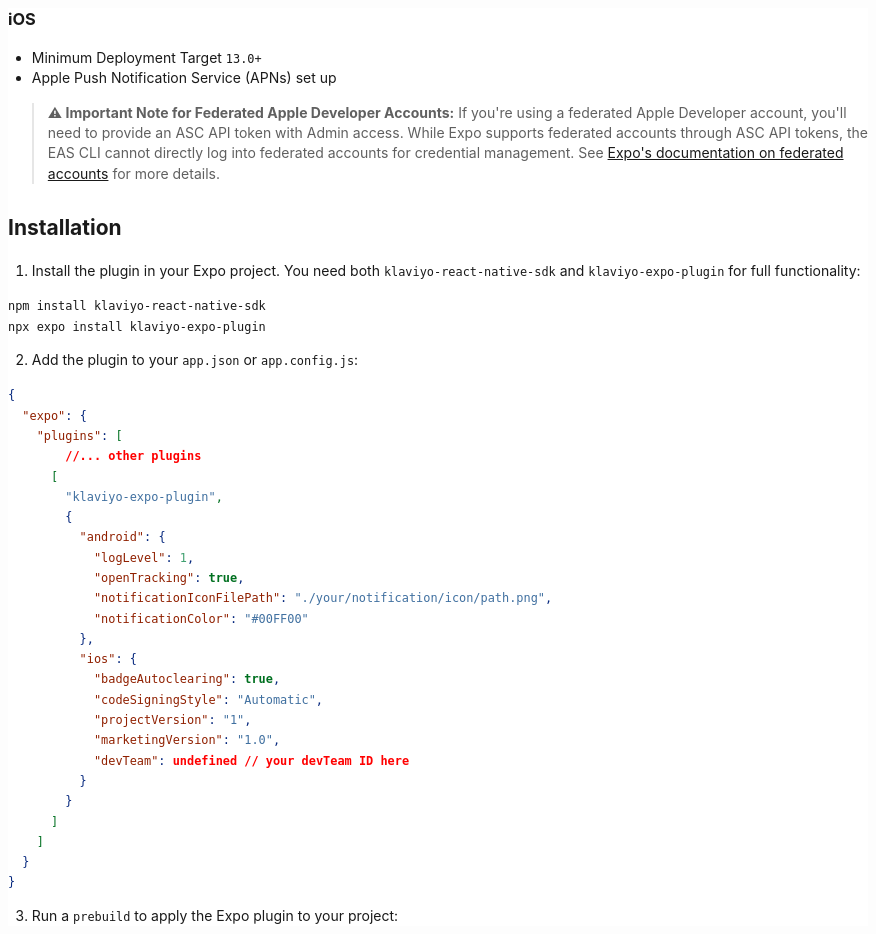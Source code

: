 ### iOS

- Minimum Deployment Target `13.0+`
- Apple Push Notification Service (APNs) set up

> **⚠️ Important Note for Federated Apple Developer Accounts:** If you're using a federated Apple Developer account, you'll need to provide an ASC API token with Admin access. While Expo supports federated accounts through ASC API tokens, the EAS CLI cannot directly log into federated accounts for credential management. See [Expo's documentation on federated accounts](https://docs.expo.dev/app-signing/apple-developer-program-roles-and-permissions/#federated-apple-developer-accounts) for more details.

## Installation

1. Install the plugin in your Expo project. You need both `klaviyo-react-native-sdk` and `klaviyo-expo-plugin` for full functionality:

```sh
npm install klaviyo-react-native-sdk
npx expo install klaviyo-expo-plugin
```

2. Add the plugin to your `app.json` or `app.config.js`:

```json
{
  "expo": {
    "plugins": [
        //... other plugins
      [
        "klaviyo-expo-plugin",
        {
          "android": {
            "logLevel": 1,
            "openTracking": true,
            "notificationIconFilePath": "./your/notification/icon/path.png",
            "notificationColor": "#00FF00"
          },
          "ios": {
            "badgeAutoclearing": true,
            "codeSigningStyle": "Automatic",
            "projectVersion": "1",
            "marketingVersion": "1.0",
            "devTeam": undefined // your devTeam ID here
          }
        }
      ]
    ]
  }
}
```

3. Run a `prebuild` to apply the Expo plugin to your project:
